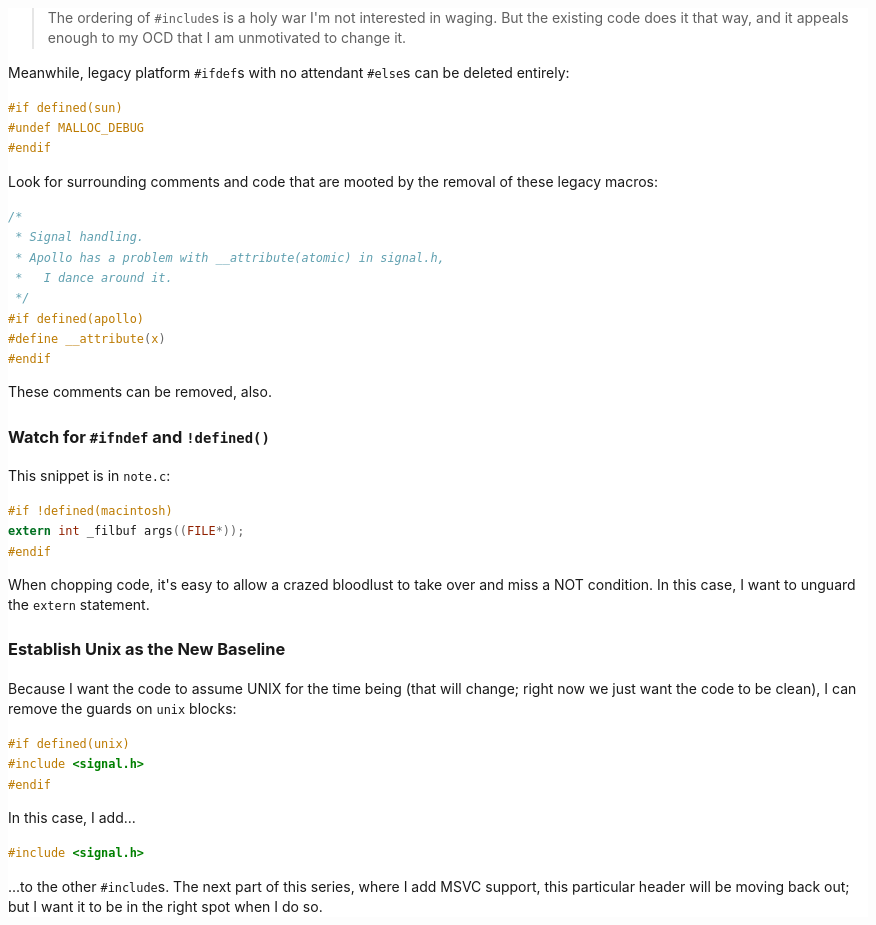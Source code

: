 > The ordering of `#include`s is a holy war I'm not interested in waging. But the existing code does it that way, and it appeals enough to my OCD that I am unmotivated to change it.

Meanwhile, legacy platform `#ifdef`s with no attendant `#else`s can be deleted entirely:

```c
#if defined(sun)
#undef MALLOC_DEBUG
#endif
```

Look for surrounding comments and code that are mooted by the removal of these legacy macros:

```c
/*
 * Signal handling.
 * Apollo has a problem with __attribute(atomic) in signal.h,
 *   I dance around it.
 */
#if defined(apollo)
#define __attribute(x)
#endif
```

These comments can be removed, also.

### Watch for `#ifndef` and `!defined()`

This snippet is in `note.c`:

```c
#if !defined(macintosh)
extern int _filbuf args((FILE*));
#endif
```

When chopping code, it's easy to allow a crazed bloodlust to take over and miss a NOT condition. In this case, I want to unguard the `extern` statement. 

### Establish Unix as the New Baseline

Because I want the code to assume UNIX for the time being (that will change; right now we just want the code to be clean), I can remove the guards on `unix` blocks:

```c
#if defined(unix)
#include <signal.h>
#endif
```

In this case, I add...

```c
#include <signal.h>
```

...to the other `#include`s. The next part of this series, where I add MSVC support, this particular header will be moving back out; but I want it to be in the right spot when I do so.
